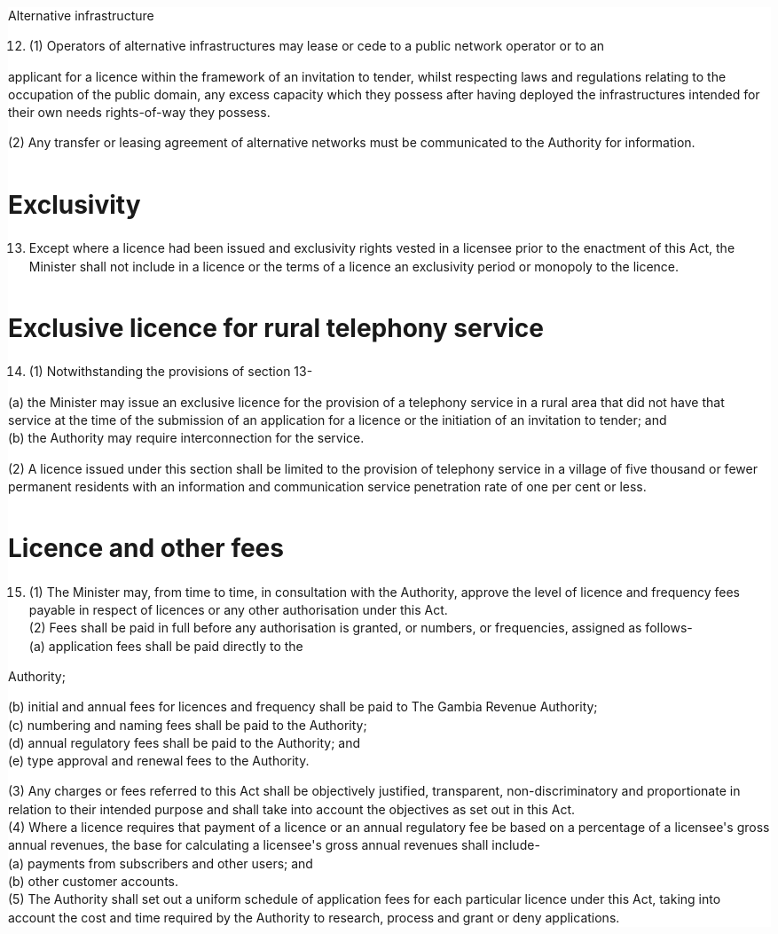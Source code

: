 Alternative infrastructure

12. (1) Operators of alternative infrastructures may lease or cede to a public network operator or to an

applicant for a licence within the framework of an invitation to tender, whilst respecting laws and regulations relating to the occupation of the public domain, any excess capacity which they possess after having deployed the infrastructures intended for their own needs rights-of-way they possess.

(2) Any transfer or leasing agreement of alternative networks must be communicated to the Authority for information.

# Exclusivity

13. Except where a licence had been issued and exclusivity rights vested in a licensee prior to the enactment of this Act, the Minister shall not include in a licence or the terms of a licence an exclusivity period or monopoly to the licence.

# Exclusive licence for rural telephony service

14. (1) Notwithstanding the provisions of section 13-

(a) the Minister may issue an exclusive licence for the provision of a telephony service in a rural area that did not have that service at the time of the submission of an application for a licence or the initiation of an invitation to tender; and  
(b) the Authority may require interconnection for the service.

(2) A licence issued under this section shall be limited to the provision of telephony service in a village of five thousand or fewer permanent residents with an information and communication service penetration rate of one per cent or less.

# Licence and other fees

15. (1) The Minister may, from time to time, in consultation with the Authority, approve the level of licence and frequency fees payable in respect of licences or any other authorisation under this Act.  
(2) Fees shall be paid in full before any authorisation is granted, or numbers, or frequencies, assigned as follows-  
(a) application fees shall be paid directly to the

Authority;

(b) initial and annual fees for licences and frequency shall be paid to The Gambia Revenue Authority;  
(c) numbering and naming fees shall be paid to the Authority;  
(d) annual regulatory fees shall be paid to the Authority; and  
(e) type approval and renewal fees to the Authority.

(3) Any charges or fees referred to this Act shall be objectively justified, transparent, non-discriminatory and proportionate in relation to their intended purpose and shall take into account the objectives as set out in this Act.  
(4) Where a licence requires that payment of a licence or an annual regulatory fee be based on a percentage of a licensee's gross annual revenues, the base for calculating a licensee's gross annual revenues shall include-  
(a) payments from subscribers and other users; and  
(b) other customer accounts.  
(5) The Authority shall set out a uniform schedule of application fees for each particular licence under this Act, taking into account the cost and time required by the Authority to research, process and grant or deny applications.
